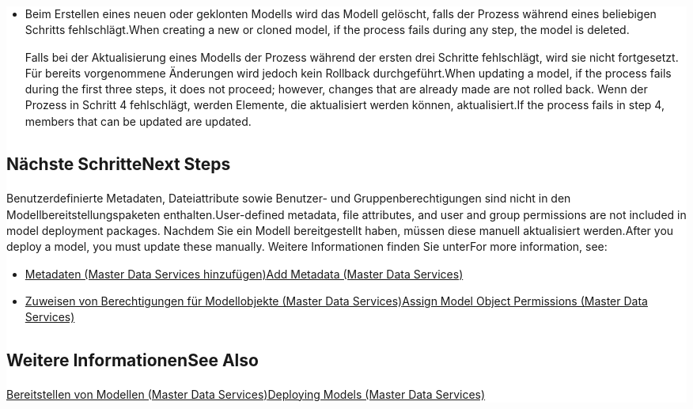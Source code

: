 -   <span data-ttu-id="0ac0d-148">Beim Erstellen eines neuen oder geklonten Modells wird das Modell gelöscht, falls der Prozess während eines beliebigen Schritts fehlschlägt.</span><span class="sxs-lookup"><span data-stu-id="0ac0d-148">When creating a new or cloned model, if the process fails during any step, the model is deleted.</span></span>  
  
     <span data-ttu-id="0ac0d-149">Falls bei der Aktualisierung eines Modells der Prozess während der ersten drei Schritte fehlschlägt, wird sie nicht fortgesetzt. Für bereits vorgenommene Änderungen wird jedoch kein Rollback durchgeführt.</span><span class="sxs-lookup"><span data-stu-id="0ac0d-149">When updating a model, if the process fails during the first three steps, it does not proceed; however, changes that are already made are not rolled back.</span></span> <span data-ttu-id="0ac0d-150">Wenn der Prozess in Schritt 4 fehlschlägt, werden Elemente, die aktualisiert werden können, aktualisiert.</span><span class="sxs-lookup"><span data-stu-id="0ac0d-150">If the process fails in step 4, members that can be updated are updated.</span></span>  
  
## <a name="next-steps"></a><span data-ttu-id="0ac0d-151">Nächste Schritte</span><span class="sxs-lookup"><span data-stu-id="0ac0d-151">Next Steps</span></span>  
 <span data-ttu-id="0ac0d-152">Benutzerdefinierte Metadaten, Dateiattribute sowie Benutzer- und Gruppenberechtigungen sind nicht in den Modellbereitstellungspaketen enthalten.</span><span class="sxs-lookup"><span data-stu-id="0ac0d-152">User-defined metadata, file attributes, and user and group permissions are not included in model deployment packages.</span></span> <span data-ttu-id="0ac0d-153">Nachdem Sie ein Modell bereitgestellt haben, müssen diese manuell aktualisiert werden.</span><span class="sxs-lookup"><span data-stu-id="0ac0d-153">After you deploy a model, you must update these manually.</span></span> <span data-ttu-id="0ac0d-154">Weitere Informationen finden Sie unter</span><span class="sxs-lookup"><span data-stu-id="0ac0d-154">For more information, see:</span></span>  
  
-   [<span data-ttu-id="0ac0d-155">Metadaten &#40;Master Data Services hinzufügen&#41;</span><span class="sxs-lookup"><span data-stu-id="0ac0d-155">Add Metadata &#40;Master Data Services&#41;</span></span>](../../2014/master-data-services/add-metadata-master-data-services.md)  
  
-   [<span data-ttu-id="0ac0d-156">Zuweisen von Berechtigungen für Modellobjekte &#40;Master Data Services&#41;</span><span class="sxs-lookup"><span data-stu-id="0ac0d-156">Assign Model Object Permissions &#40;Master Data Services&#41;</span></span>](../../2014/master-data-services/assign-model-object-permissions-master-data-services.md)  
  
## <a name="see-also"></a><span data-ttu-id="0ac0d-157">Weitere Informationen</span><span class="sxs-lookup"><span data-stu-id="0ac0d-157">See Also</span></span>  
 [<span data-ttu-id="0ac0d-158">Bereitstellen von Modellen &#40;Master Data Services&#41;</span><span class="sxs-lookup"><span data-stu-id="0ac0d-158">Deploying Models &#40;Master Data Services&#41;</span></span>](../../2014/master-data-services/deploying-models-master-data-services.md)  
  
  
